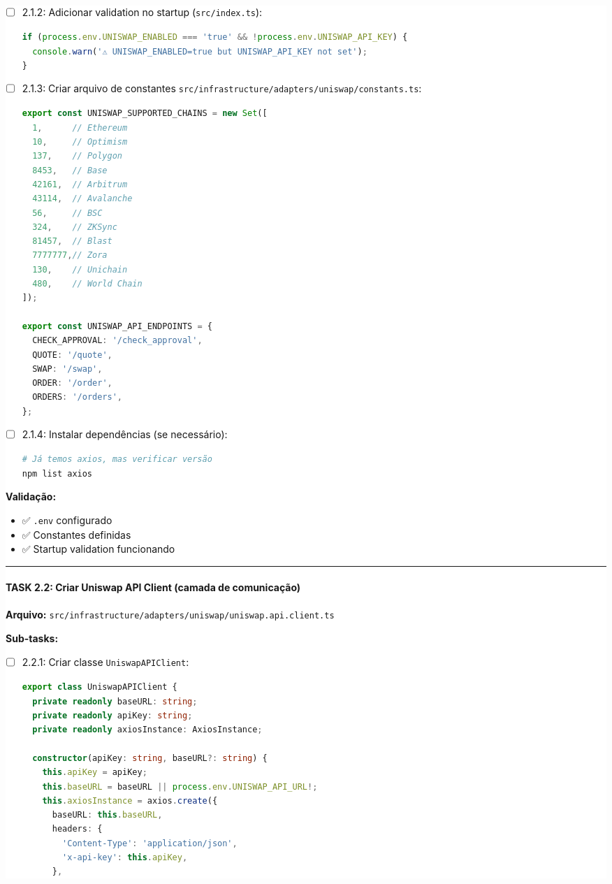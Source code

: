 - [ ] 2.1.2: Adicionar validation no startup (`src/index.ts`):
  ```typescript
  if (process.env.UNISWAP_ENABLED === 'true' && !process.env.UNISWAP_API_KEY) {
    console.warn('⚠️ UNISWAP_ENABLED=true but UNISWAP_API_KEY not set');
  }
  ```

- [ ] 2.1.3: Criar arquivo de constantes `src/infrastructure/adapters/uniswap/constants.ts`:
  ```typescript
  export const UNISWAP_SUPPORTED_CHAINS = new Set([
    1,      // Ethereum
    10,     // Optimism
    137,    // Polygon
    8453,   // Base
    42161,  // Arbitrum
    43114,  // Avalanche
    56,     // BSC
    324,    // ZKSync
    81457,  // Blast
    7777777,// Zora
    130,    // Unichain
    480,    // World Chain
  ]);

  export const UNISWAP_API_ENDPOINTS = {
    CHECK_APPROVAL: '/check_approval',
    QUOTE: '/quote',
    SWAP: '/swap',
    ORDER: '/order',
    ORDERS: '/orders',
  };
  ```

- [ ] 2.1.4: Instalar dependências (se necessário):
  ```bash
  # Já temos axios, mas verificar versão
  npm list axios
  ```

**Validação:**
- ✅ `.env` configurado
- ✅ Constantes definidas
- ✅ Startup validation funcionando

---

#### **TASK 2.2: Criar Uniswap API Client (camada de comunicação)**
**Arquivo:** `src/infrastructure/adapters/uniswap/uniswap.api.client.ts`

**Sub-tasks:**
- [ ] 2.2.1: Criar classe `UniswapAPIClient`:
  ```typescript
  export class UniswapAPIClient {
    private readonly baseURL: string;
    private readonly apiKey: string;
    private readonly axiosInstance: AxiosInstance;

    constructor(apiKey: string, baseURL?: string) {
      this.apiKey = apiKey;
      this.baseURL = baseURL || process.env.UNISWAP_API_URL!;
      this.axiosInstance = axios.create({
        baseURL: this.baseURL,
        headers: {
          'Content-Type': 'application/json',
          'x-api-key': this.apiKey,
        },
  ```